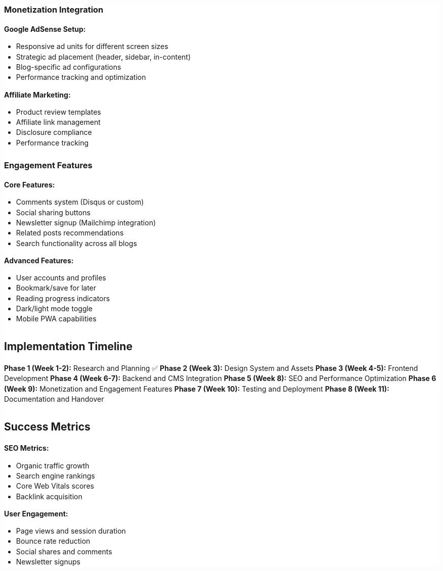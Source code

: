 ### Monetization Integration

**Google AdSense Setup:**
- Responsive ad units for different screen sizes
- Strategic ad placement (header, sidebar, in-content)
- Blog-specific ad configurations
- Performance tracking and optimization

**Affiliate Marketing:**
- Product review templates
- Affiliate link management
- Disclosure compliance
- Performance tracking

### Engagement Features

**Core Features:**
- Comments system (Disqus or custom)
- Social sharing buttons
- Newsletter signup (Mailchimp integration)
- Related posts recommendations
- Search functionality across all blogs

**Advanced Features:**
- User accounts and profiles
- Bookmark/save for later
- Reading progress indicators
- Dark/light mode toggle
- Mobile PWA capabilities

## Implementation Timeline

**Phase 1 (Week 1-2):** Research and Planning ✅
**Phase 2 (Week 3):** Design System and Assets
**Phase 3 (Week 4-5):** Frontend Development
**Phase 4 (Week 6-7):** Backend and CMS Integration
**Phase 5 (Week 8):** SEO and Performance Optimization
**Phase 6 (Week 9):** Monetization and Engagement Features
**Phase 7 (Week 10):** Testing and Deployment
**Phase 8 (Week 11):** Documentation and Handover

## Success Metrics

**SEO Metrics:**
- Organic traffic growth
- Search engine rankings
- Core Web Vitals scores
- Backlink acquisition

**User Engagement:**
- Page views and session duration
- Bounce rate reduction
- Social shares and comments
- Newsletter signups
